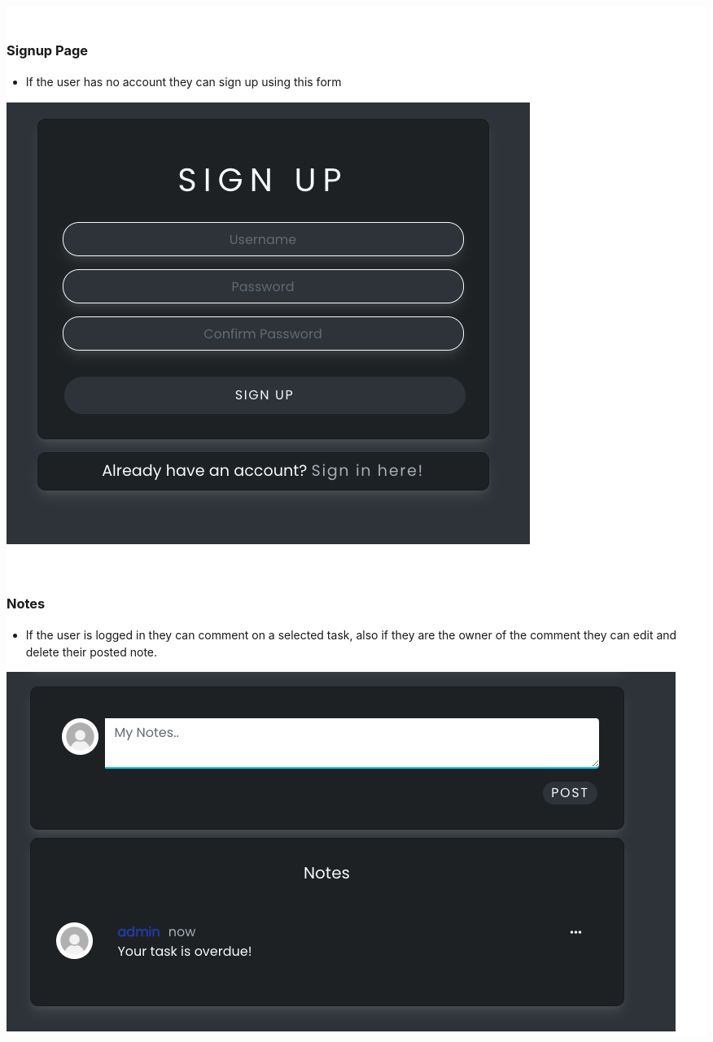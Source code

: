 &nbsp;  
### __Signup Page__

- If the user has no account they can sign up using this form

![signup](documentation/signup.png)

&nbsp;  
### __Notes__

- If the user is logged in they can comment on a selected task, also if they are the owner of the comment they can edit and delete their posted note.

![note](documentation/note.png)
